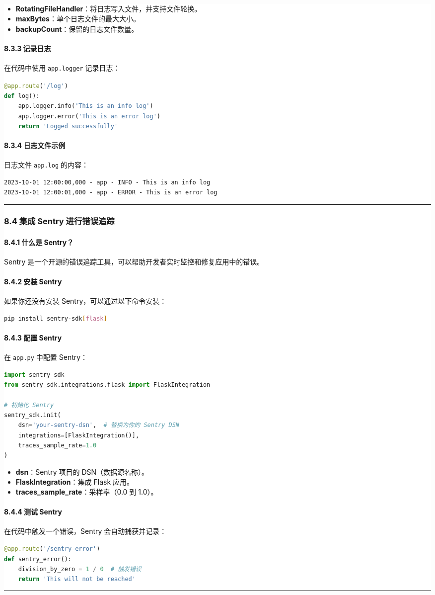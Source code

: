 - **RotatingFileHandler**：将日志写入文件，并支持文件轮换。
- **maxBytes**：单个日志文件的最大大小。
- **backupCount**：保留的日志文件数量。

#### **8.3.3 记录日志**
在代码中使用 `app.logger` 记录日志：
```python
@app.route('/log')
def log():
    app.logger.info('This is an info log')
    app.logger.error('This is an error log')
    return 'Logged successfully'
```

#### **8.3.4 日志文件示例**
日志文件 `app.log` 的内容：
```
2023-10-01 12:00:00,000 - app - INFO - This is an info log
2023-10-01 12:00:01,000 - app - ERROR - This is an error log
```

---

### **8.4 集成 Sentry 进行错误追踪**

#### **8.4.1 什么是 Sentry？**
Sentry 是一个开源的错误追踪工具，可以帮助开发者实时监控和修复应用中的错误。

#### **8.4.2 安装 Sentry**
如果你还没有安装 Sentry，可以通过以下命令安装：
```bash
pip install sentry-sdk[flask]
```

#### **8.4.3 配置 Sentry**
在 `app.py` 中配置 Sentry：
```python
import sentry_sdk
from sentry_sdk.integrations.flask import FlaskIntegration

# 初始化 Sentry
sentry_sdk.init(
    dsn='your-sentry-dsn',  # 替换为你的 Sentry DSN
    integrations=[FlaskIntegration()],
    traces_sample_rate=1.0
)
```

- **dsn**：Sentry 项目的 DSN（数据源名称）。
- **FlaskIntegration**：集成 Flask 应用。
- **traces_sample_rate**：采样率（0.0 到 1.0）。

#### **8.4.4 测试 Sentry**
在代码中触发一个错误，Sentry 会自动捕获并记录：
```python
@app.route('/sentry-error')
def sentry_error():
    division_by_zero = 1 / 0  # 触发错误
    return 'This will not be reached'
```

---